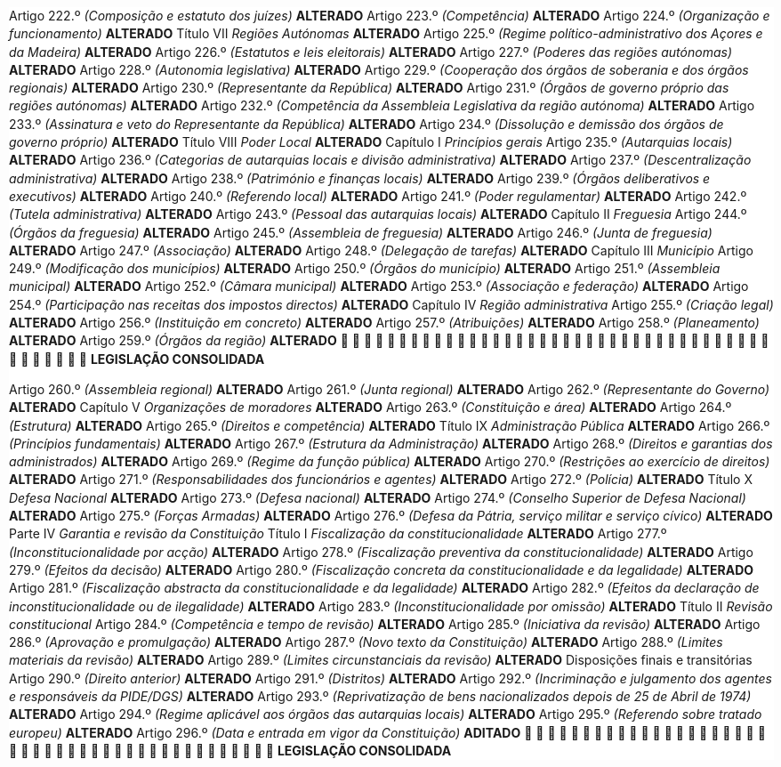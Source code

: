 
Artigo 222.º _(Composição e estatuto dos juízes)_ **ALTERADO** Artigo 223.º _(Competência)_ **ALTERADO** Artigo 224.º _(Organização e funcionamento)_ **ALTERADO** Título VII _Regiões Autónomas_ **ALTERADO** Artigo 225.º _(Regime político-administrativo dos Açores e da Madeira)_ **ALTERADO** Artigo 226.º _(Estatutos e leis eleitorais)_ **ALTERADO** Artigo 227.º _(Poderes das regiões autónomas)_ **ALTERADO** Artigo 228.º _(Autonomia legislativa)_ **ALTERADO** Artigo 229.º _(Cooperação dos órgãos de soberania e dos órgãos regionais)_ **ALTERADO** Artigo 230.º _(Representante da República)_ **ALTERADO** Artigo 231.º _(Órgãos de governo próprio das regiões autónomas)_ **ALTERADO** Artigo 232.º _(Competência da Assembleia Legislativa da região autónoma)_ **ALTERADO** Artigo 233.º _(Assinatura e veto do Representante da República)_ **ALTERADO** Artigo 234.º _(Dissolução e demissão dos órgãos de governo próprio)_ **ALTERADO** Título VIII _Poder Local_ **ALTERADO** Capítulo I _Princípios gerais_ Artigo 235.º _(Autarquias locais)_ **ALTERADO** Artigo 236.º _(Categorias de autarquias locais e divisão administrativa)_ **ALTERADO** Artigo 237.º _(Descentralização administrativa)_ **ALTERADO** Artigo 238.º _(Património e finanças locais)_ **ALTERADO** Artigo 239.º _(Órgãos deliberativos e executivos)_ **ALTERADO** Artigo 240.º _(Referendo local)_ **ALTERADO** Artigo 241.º _(Poder regulamentar)_ **ALTERADO** Artigo 242.º _(Tutela administrativa)_ **ALTERADO** Artigo 243.º _(Pessoal das autarquias locais)_ **ALTERADO** Capítulo II _Freguesia_ Artigo 244.º _(Órgãos da freguesia)_ **ALTERADO** Artigo 245.º _(Assembleia de freguesia)_ **ALTERADO** Artigo 246.º _(Junta de freguesia)_ **ALTERADO** Artigo 247.º _(Associação)_ **ALTERADO** Artigo 248.º _(Delegação de tarefas)_ **ALTERADO** Capítulo III _Município_ Artigo 249.º _(Modificação dos municípios)_ **ALTERADO** Artigo 250.º _(Órgãos do município)_ **ALTERADO** Artigo 251.º _(Assembleia municipal)_ **ALTERADO** Artigo 252.º _(Câmara municipal)_ **ALTERADO** Artigo 253.º _(Associação e federação)_ **ALTERADO** Artigo 254.º _(Participação nas receitas dos impostos directos)_ **ALTERADO** Capítulo IV _Região administrativa_ Artigo 255.º _(Criação legal)_ **ALTERADO** Artigo 256.º _(Instituição em concreto)_ **ALTERADO** Artigo 257.º _(Atribuições)_ **ALTERADO** Artigo 258.º _(Planeamento)_ **ALTERADO** Artigo 259.º _(Órgãos da região)_ **ALTERADO**                                             **LEGISLAÇÃO CONSOLIDADA** 


Artigo 260.º _(Assembleia regional)_ **ALTERADO** Artigo 261.º _(Junta regional)_ **ALTERADO** Artigo 262.º _(Representante do Governo)_ **ALTERADO** Capítulo V _Organizações de moradores_ **ALTERADO** Artigo 263.º _(Constituição e área)_ **ALTERADO** Artigo 264.º _(Estrutura)_ **ALTERADO** Artigo 265.º _(Direitos e competência)_ **ALTERADO** Título IX _Administração Pública_ **ALTERADO** Artigo 266.º _(Princípios fundamentais)_ **ALTERADO** Artigo 267.º _(Estrutura da Administração)_ **ALTERADO** Artigo 268.º _(Direitos e garantias dos administrados)_ **ALTERADO** Artigo 269.º _(Regime da função pública)_ **ALTERADO** Artigo 270.º _(Restrições ao exercício de direitos)_ **ALTERADO** Artigo 271.º _(Responsabilidades dos funcionários e agentes)_ **ALTERADO** Artigo 272.º _(Polícia)_ **ALTERADO** Título X _Defesa Nacional_ **ALTERADO** Artigo 273.º _(Defesa nacional)_ **ALTERADO** Artigo 274.º _(Conselho Superior de Defesa Nacional)_ **ALTERADO** Artigo 275.º _(Forças Armadas)_ **ALTERADO** Artigo 276.º _(Defesa da Pátria, serviço militar e serviço cívico)_ **ALTERADO** Parte IV _Garantia e revisão da Constituição_ Título I _Fiscalização da constitucionalidade_ **ALTERADO** Artigo 277.º _(Inconstitucionalidade por acção)_ **ALTERADO** Artigo 278.º _(Fiscalização preventiva da constitucionalidade)_ **ALTERADO** Artigo 279.º _(Efeitos da decisão)_ **ALTERADO** Artigo 280.º _(Fiscalização concreta da constitucionalidade e da legalidade)_ **ALTERADO** Artigo 281.º _(Fiscalização abstracta da constitucionalidade e da legalidade)_ **ALTERADO** Artigo 282.º _(Efeitos da declaração de inconstitucionalidade ou de ilegalidade)_ **ALTERADO** Artigo 283.º _(Inconstitucionalidade por omissão)_ **ALTERADO** Título II _Revisão constitucional_ Artigo 284.º _(Competência e tempo de revisão)_ **ALTERADO** Artigo 285.º _(Iniciativa da revisão)_ **ALTERADO** Artigo 286.º _(Aprovação e promulgação)_ **ALTERADO** Artigo 287.º _(Novo texto da Constituição)_ **ALTERADO** Artigo 288.º _(Limites materiais da revisão)_ **ALTERADO** Artigo 289.º _(Limites circunstanciais da revisão)_ **ALTERADO** Disposições finais e transitórias Artigo 290.º _(Direito anterior)_ **ALTERADO** Artigo 291.º _(Distritos)_ **ALTERADO** Artigo 292.º _(Incriminação e julgamento dos agentes e responsáveis da PIDE/DGS)_ **ALTERADO** Artigo 293.º _(Reprivatização de bens nacionalizados depois de 25 de Abril de 1974)_ **ALTERADO** Artigo 294.º _(Regime aplicável aos órgãos das autarquias locais)_ **ALTERADO** Artigo 295.º _(Referendo sobre tratado europeu)_ **ALTERADO** Artigo 296.º _(Data e entrada em vigor da Constituição)_ **ADITADO**                                             **LEGISLAÇÃO CONSOLIDADA** 
